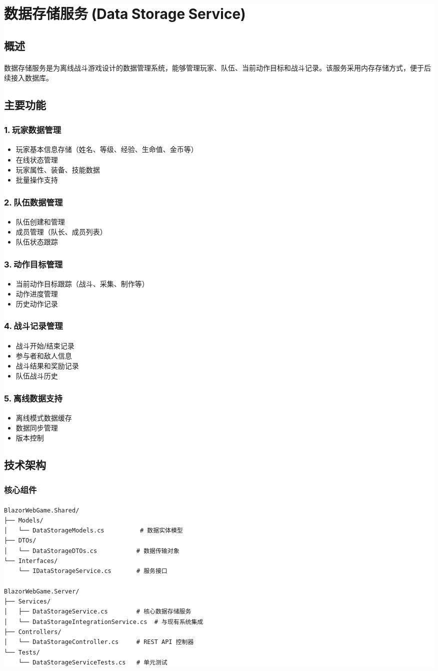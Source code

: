 # 数据存储服务 (Data Storage Service)

## 概述

数据存储服务是为离线战斗游戏设计的数据管理系统，能够管理玩家、队伍、当前动作目标和战斗记录。该服务采用内存存储方式，便于后续接入数据库。

## 主要功能

### 1. 玩家数据管理
- 玩家基本信息存储（姓名、等级、经验、生命值、金币等）
- 在线状态管理
- 玩家属性、装备、技能数据
- 批量操作支持

### 2. 队伍数据管理
- 队伍创建和管理
- 成员管理（队长、成员列表）
- 队伍状态跟踪

### 3. 动作目标管理
- 当前动作目标跟踪（战斗、采集、制作等）
- 动作进度管理
- 历史动作记录

### 4. 战斗记录管理
- 战斗开始/结束记录
- 参与者和敌人信息
- 战斗结果和奖励记录
- 队伍战斗历史

### 5. 离线数据支持
- 离线模式数据缓存
- 数据同步管理
- 版本控制

## 技术架构

### 核心组件

```
BlazorWebGame.Shared/
├── Models/
│   └── DataStorageModels.cs          # 数据实体模型
├── DTOs/
│   └── DataStorageDTOs.cs           # 数据传输对象
└── Interfaces/
    └── IDataStorageService.cs       # 服务接口

BlazorWebGame.Server/
├── Services/
│   ├── DataStorageService.cs        # 核心数据存储服务
│   └── DataStorageIntegrationService.cs  # 与现有系统集成
├── Controllers/
│   └── DataStorageController.cs     # REST API 控制器
└── Tests/
    └── DataStorageServiceTests.cs   # 单元测试
```

